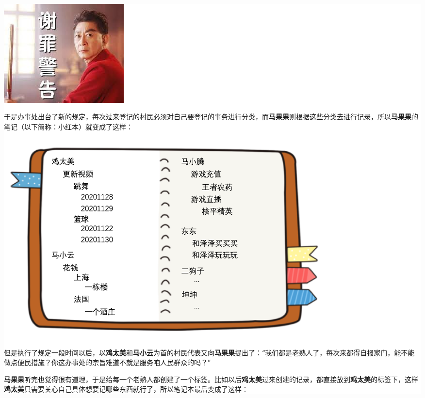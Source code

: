 ![](./images/2.jpg)

于是办事处出台了新的规定，每次过来登记的村民必须对自己要登记的事务进行分类，而**马果果**则根据这些分类去进行记录，所以**马果果**的笔记（以下简称：小红本）就变成了这样：

![](./images/3.png)

但是执行了规定一段时间以后，以**鸡太美**和**马小云**为首的村民代表又向**马果果**提出了：“我们都是老熟人了，每次来都得自报家门，能不能做点便民措施？你这办事处的宗旨难道不就是服务咱人民群众的吗？”

**马果果**听完也觉得很有道理，于是给每一个老熟人都创建了一个标签。比如以后**鸡太美**过来创建的记录，都直接放到**鸡太美**的标签下，这样**鸡太美**只需要关心自己具体想要记哪些东西就行了，所以笔记本最后变成了这样：
